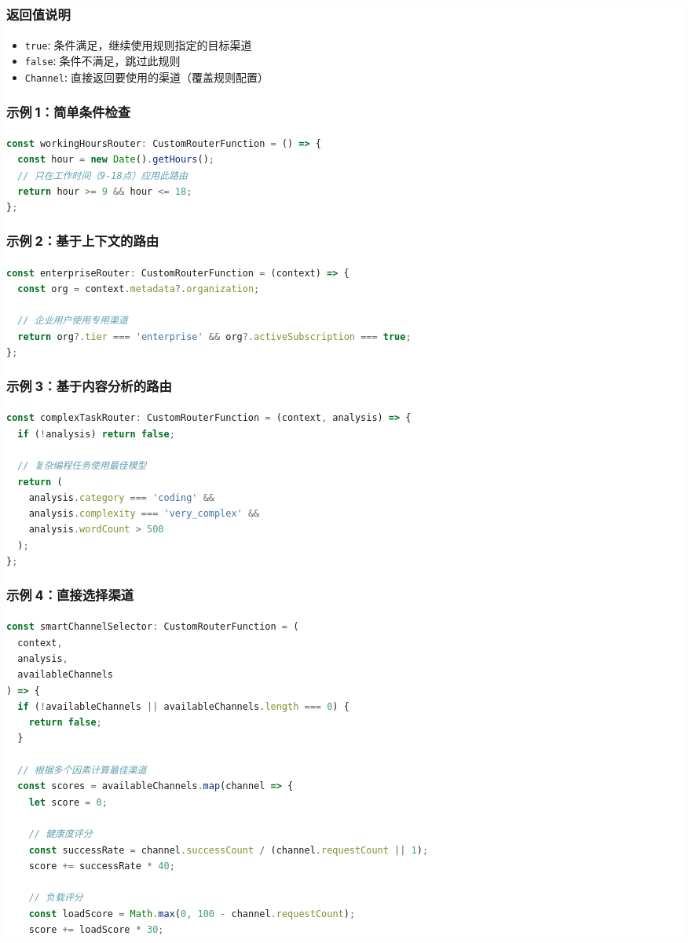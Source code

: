 ### 返回值说明

- `true`: 条件满足，继续使用规则指定的目标渠道
- `false`: 条件不满足，跳过此规则
- `Channel`: 直接返回要使用的渠道（覆盖规则配置）

### 示例 1：简单条件检查

```typescript
const workingHoursRouter: CustomRouterFunction = () => {
  const hour = new Date().getHours();
  // 只在工作时间（9-18点）应用此路由
  return hour >= 9 && hour <= 18;
};
```

### 示例 2：基于上下文的路由

```typescript
const enterpriseRouter: CustomRouterFunction = (context) => {
  const org = context.metadata?.organization;

  // 企业用户使用专用渠道
  return org?.tier === 'enterprise' && org?.activeSubscription === true;
};
```

### 示例 3：基于内容分析的路由

```typescript
const complexTaskRouter: CustomRouterFunction = (context, analysis) => {
  if (!analysis) return false;

  // 复杂编程任务使用最佳模型
  return (
    analysis.category === 'coding' &&
    analysis.complexity === 'very_complex' &&
    analysis.wordCount > 500
  );
};
```

### 示例 4：直接选择渠道

```typescript
const smartChannelSelector: CustomRouterFunction = (
  context,
  analysis,
  availableChannels
) => {
  if (!availableChannels || availableChannels.length === 0) {
    return false;
  }

  // 根据多个因素计算最佳渠道
  const scores = availableChannels.map(channel => {
    let score = 0;

    // 健康度评分
    const successRate = channel.successCount / (channel.requestCount || 1);
    score += successRate * 40;

    // 负载评分
    const loadScore = Math.max(0, 100 - channel.requestCount);
    score += loadScore * 30;
```